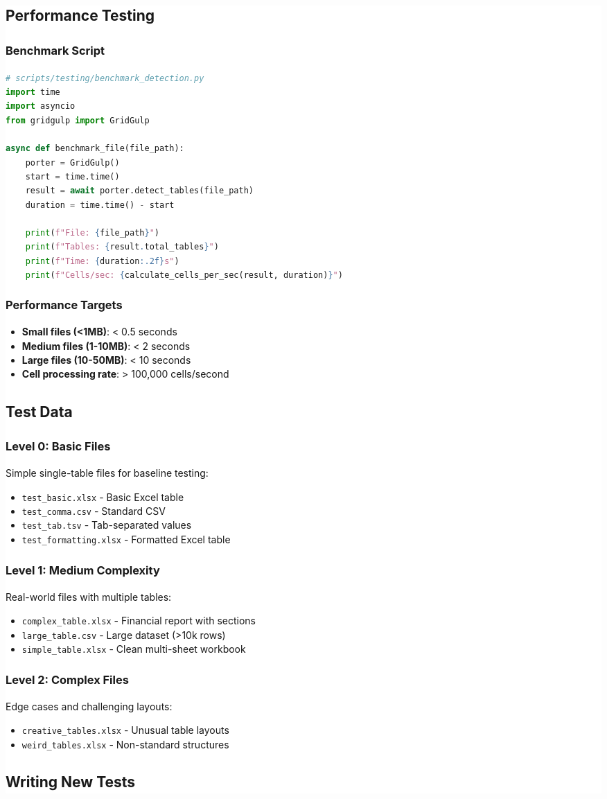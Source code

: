 ## Performance Testing

### Benchmark Script
```python
# scripts/testing/benchmark_detection.py
import time
import asyncio
from gridgulp import GridGulp

async def benchmark_file(file_path):
    porter = GridGulp()
    start = time.time()
    result = await porter.detect_tables(file_path)
    duration = time.time() - start

    print(f"File: {file_path}")
    print(f"Tables: {result.total_tables}")
    print(f"Time: {duration:.2f}s")
    print(f"Cells/sec: {calculate_cells_per_sec(result, duration)}")
```

### Performance Targets
- **Small files (<1MB)**: < 0.5 seconds
- **Medium files (1-10MB)**: < 2 seconds
- **Large files (10-50MB)**: < 10 seconds
- **Cell processing rate**: > 100,000 cells/second

## Test Data

### Level 0: Basic Files
Simple single-table files for baseline testing:
- `test_basic.xlsx` - Basic Excel table
- `test_comma.csv` - Standard CSV
- `test_tab.tsv` - Tab-separated values
- `test_formatting.xlsx` - Formatted Excel table

### Level 1: Medium Complexity
Real-world files with multiple tables:
- `complex_table.xlsx` - Financial report with sections
- `large_table.csv` - Large dataset (>10k rows)
- `simple_table.xlsx` - Clean multi-sheet workbook

### Level 2: Complex Files
Edge cases and challenging layouts:
- `creative_tables.xlsx` - Unusual table layouts
- `weird_tables.xlsx` - Non-standard structures

## Writing New Tests
